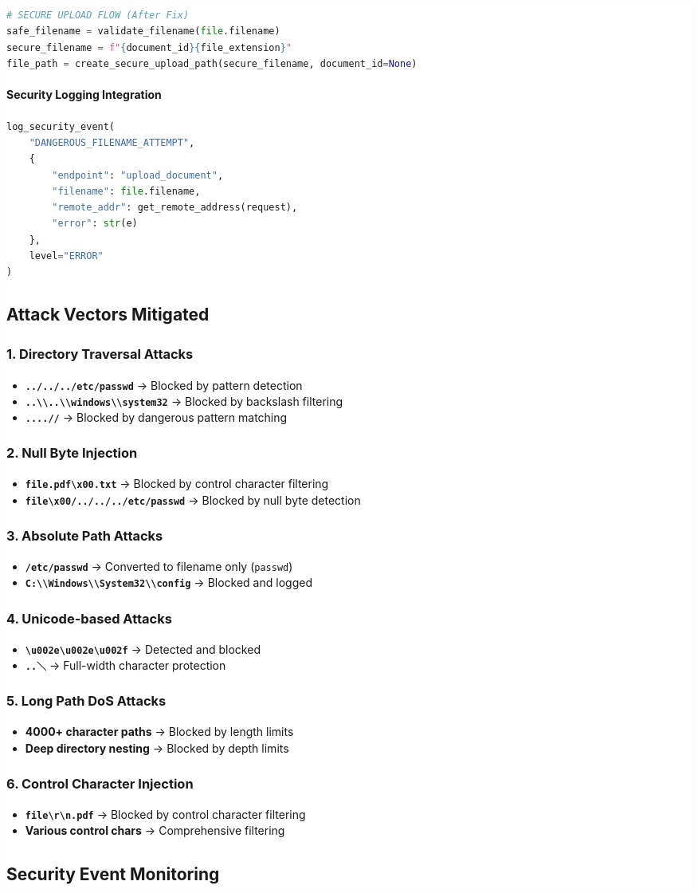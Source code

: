 ```python
# SECURE UPLOAD FLOW (After Fix)
safe_filename = validate_filename(file.filename)
secure_filename = f"{document_id}{file_extension}"
file_path = create_secure_upload_path(secure_filename, document_id=None)
```

#### Security Logging Integration
```python
log_security_event(
    "DANGEROUS_FILENAME_ATTEMPT",
    {
        "endpoint": "upload_document",
        "filename": file.filename,
        "remote_addr": get_remote_address(request),
        "error": str(e)
    },
    level="ERROR"
)
```

## Attack Vectors Mitigated

### 1. Directory Traversal Attacks
- **`../../../etc/passwd`** → Blocked by pattern detection
- **`..\\..\\windows\\system32`** → Blocked by backslash filtering
- **`....//`** → Blocked by dangerous pattern matching

### 2. Null Byte Injection
- **`file.pdf\x00.txt`** → Blocked by control character filtering
- **`file\x00/../../../etc/passwd`** → Blocked by null byte detection

### 3. Absolute Path Attacks
- **`/etc/passwd`** → Converted to filename only (`passwd`)
- **`C:\\Windows\\System32\\config`** → Blocked and logged

### 4. Unicode-based Attacks
- **`\u002e\u002e\u002f`** → Detected and blocked
- **`..＼`** → Full-width character protection

### 5. Long Path DoS Attacks
- **4000+ character paths** → Blocked by length limits
- **Deep directory nesting** → Blocked by depth limits

### 6. Control Character Injection
- **`file\r\n.pdf`** → Blocked by control character filtering
- **Various control chars** → Comprehensive filtering

## Security Event Monitoring
